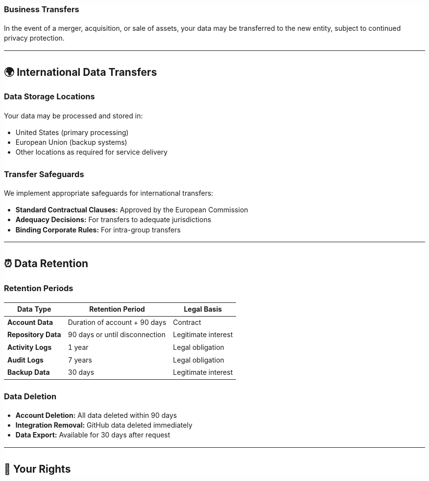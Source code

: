 ### Business Transfers

In the event of a merger, acquisition, or sale of assets, your data may be transferred to the new entity, subject to continued privacy protection.

---

## 🌍 International Data Transfers

### Data Storage Locations

Your data may be processed and stored in:
- United States (primary processing)
- European Union (backup systems)
- Other locations as required for service delivery

### Transfer Safeguards

We implement appropriate safeguards for international transfers:
- **Standard Contractual Clauses:** Approved by the European Commission
- **Adequacy Decisions:** For transfers to adequate jurisdictions
- **Binding Corporate Rules:** For intra-group transfers

---

## ⏰ Data Retention

### Retention Periods

| Data Type | Retention Period | Legal Basis |
|-----------|------------------|-------------|
| **Account Data** | Duration of account + 90 days | Contract |
| **Repository Data** | 90 days or until disconnection | Legitimate interest |
| **Activity Logs** | 1 year | Legal obligation |
| **Audit Logs** | 7 years | Legal obligation |
| **Backup Data** | 30 days | Legitimate interest |

### Data Deletion

- **Account Deletion:** All data deleted within 90 days
- **Integration Removal:** GitHub data deleted immediately
- **Data Export:** Available for 30 days after request

---

## 🔐 Your Rights
